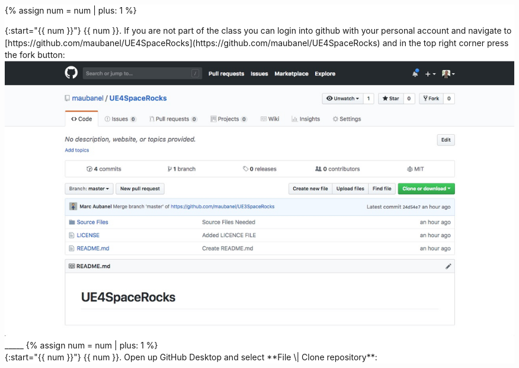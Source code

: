 {% assign num = num | plus: 1 %}
<div class = "row">
<div class="col-12 col-lg-4 col align-self-center">
<div markdown = "1">
{:start="{{ num }}"}
{{ num }}. If you are not part of the class you can login into github with your personal account and navigate to  [https://github.com/maubanel/UE4SpaceRocks](https://github.com/maubanel/UE4SpaceRocks) and in the top right corner press the fork button:
</div>
</div>
<div class="col-12 col-lg-8">
<img src="images/SpaceRocksGithubLink.jpg"  class= "img-fluid"  alt="Create new sprite with button">  
</div>
</div>
_____ 
{% assign num = num | plus: 1 %}
<div class = "row">
<div class="col-12 col-lg-4 col align-self-center">
<div markdown = "1">
{:start="{{ num }}"}
{{ num }}. Open up GitHub Desktop and select **File \| Clone repository**:
</div>
</div>
<div class="col-12 col-lg-8">